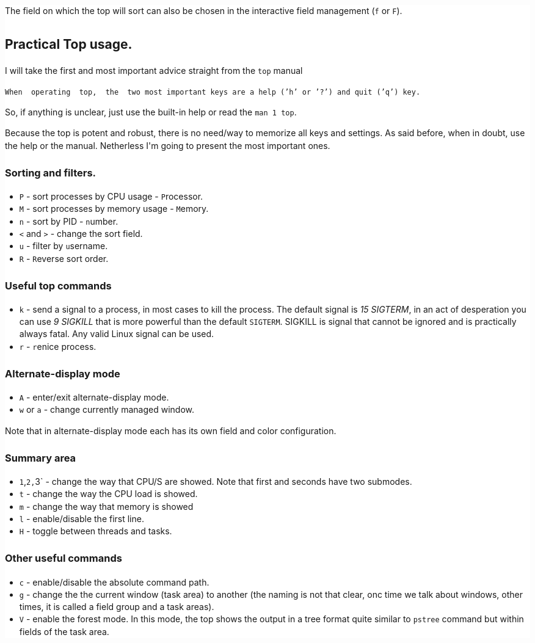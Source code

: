 
The field on which the top will sort can also be chosen in the interactive
field management (`f` or `F`).

## Practical Top usage.

I will take the first and most important advice straight from the `top` manual
```
When  operating  top,  the  two most important keys are a help (’h’ or ’?’) and quit (’q’) key.
```
So, if anything is unclear, just use the built-in help or read the `man 1 top`.

Because the top is potent and robust, there is no need/way to memorize all keys
and settings.  As said before, when in doubt, use the help or the manual.
Netherless I'm going to present the most important ones.

### Sorting and filters.

- `P` - sort processes by CPU usage - `P`rocessor.
- `M` - sort processes by memory usage - `M`emory.
- `n` - sort by PID - `n`umber.
- `<` and `>` - change the sort field.
- `u` - filter by `u`sername.
- `R` - `R`everse sort order.

### Useful top commands

- `k` - send a signal to a process, in most cases to `k`ill the process. The
  default signal is *15 SIGTERM*, in an act of desperation you can use *9 SIGKILL*
  that is more powerful than the default `SIGTERM`. SIGKILL is signal that cannot
  be ignored and is practically always fatal. Any valid Linux signal can be used.
- `r` - `r`enice process.

### Alternate-display mode

- `A` - enter/exit alternate-display mode.
- `w` or `a` - change currently managed window. 

Note that in alternate-display mode each has its own field and color
configuration.


### Summary area 

- `1`,`2,`3` - change the way that CPU/S are showed. Note that first and
  seconds have two submodes.
- `t` - change the way the CPU load is showed.
- `m` - change the way that memory is showed
- `l` - enable/disable the first line.
- `H` - toggle between threads and tasks.

### Other useful commands

- `c` - enable/disable the absolute command path.
- `g` - change the the current window (task area) to another (the naming is not
  that clear, onc time we talk about windows, other times, it is called a field group and
  a task areas).
- `V` - enable the forest mode. In this mode, the top shows the output in
  a tree format quite similar to `pstree` command but within fields of
  the task area.
